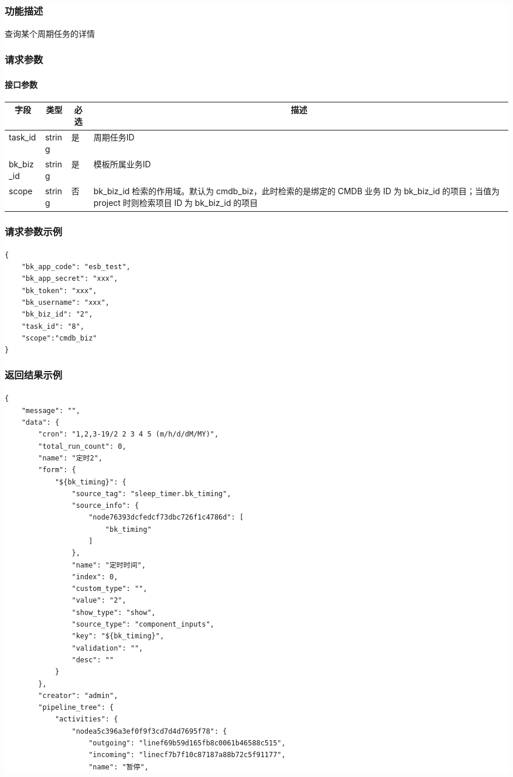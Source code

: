 ### 功能描述

查询某个周期任务的详情

### 请求参数

#### 接口参数

| 字段          |  类型       | 必选   |  描述             |
|---------------|------------|--------|------------------|
|   task_id    |   string     |   是   |  周期任务ID |
|   bk_biz_id    |   string     |   是   |  模板所属业务ID |
| scope | string | 否 | bk_biz_id 检索的作用域。默认为 cmdb_biz，此时检索的是绑定的 CMDB 业务 ID 为 bk_biz_id 的项目；当值为 project 时则检索项目 ID 为 bk_biz_id 的项目|

### 请求参数示例

```
{
    "bk_app_code": "esb_test",
    "bk_app_secret": "xxx",
    "bk_token": "xxx",
    "bk_username": "xxx",
    "bk_biz_id": "2",
    "task_id": "8",
    "scope":"cmdb_biz"
}
```

### 返回结果示例

```
{
    "message": "",
    "data": {
        "cron": "1,2,3-19/2 2 3 4 5 (m/h/d/dM/MY)",
        "total_run_count": 0,
        "name": "定时2",
        "form": {
            "${bk_timing}": {
                "source_tag": "sleep_timer.bk_timing",
                "source_info": {
                    "node76393dcfedcf73dbc726f1c4786d": [
                        "bk_timing"
                    ]
                },
                "name": "定时时间",
                "index": 0,
                "custom_type": "",
                "value": "2",
                "show_type": "show",
                "source_type": "component_inputs",
                "key": "${bk_timing}",
                "validation": "",
                "desc": ""
            }
        },
        "creator": "admin",
        "pipeline_tree": {
            "activities": {
                "nodea5c396a3ef0f9f3cd7d4d7695f78": {
                    "outgoing": "linef69b59d165fb8c0061b46588c515",
                    "incoming": "linecf7b7f10c87187a88b72c5f91177",
                    "name": "暂停",
```